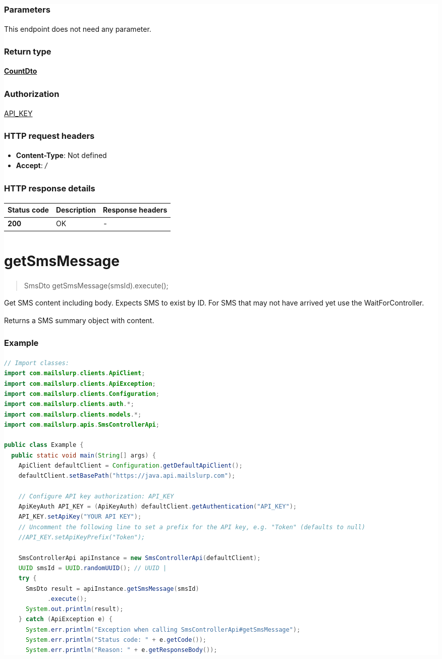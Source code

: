 
### Parameters
This endpoint does not need any parameter.

### Return type

[**CountDto**](CountDto)

### Authorization

[API_KEY](../README#API_KEY)

### HTTP request headers

 - **Content-Type**: Not defined
 - **Accept**: */*

### HTTP response details
| Status code | Description | Response headers |
|-------------|-------------|------------------|
| **200** | OK |  -  |

<a id="getSmsMessage"></a>
# **getSmsMessage**
> SmsDto getSmsMessage(smsId).execute();

Get SMS content including body. Expects SMS to exist by ID. For SMS that may not have arrived yet use the WaitForController.

Returns a SMS summary object with content.

### Example
```java
// Import classes:
import com.mailslurp.clients.ApiClient;
import com.mailslurp.clients.ApiException;
import com.mailslurp.clients.Configuration;
import com.mailslurp.clients.auth.*;
import com.mailslurp.clients.models.*;
import com.mailslurp.apis.SmsControllerApi;

public class Example {
  public static void main(String[] args) {
    ApiClient defaultClient = Configuration.getDefaultApiClient();
    defaultClient.setBasePath("https://java.api.mailslurp.com");
    
    // Configure API key authorization: API_KEY
    ApiKeyAuth API_KEY = (ApiKeyAuth) defaultClient.getAuthentication("API_KEY");
    API_KEY.setApiKey("YOUR API KEY");
    // Uncomment the following line to set a prefix for the API key, e.g. "Token" (defaults to null)
    //API_KEY.setApiKeyPrefix("Token");

    SmsControllerApi apiInstance = new SmsControllerApi(defaultClient);
    UUID smsId = UUID.randomUUID(); // UUID | 
    try {
      SmsDto result = apiInstance.getSmsMessage(smsId)
            .execute();
      System.out.println(result);
    } catch (ApiException e) {
      System.err.println("Exception when calling SmsControllerApi#getSmsMessage");
      System.err.println("Status code: " + e.getCode());
      System.err.println("Reason: " + e.getResponseBody());
```